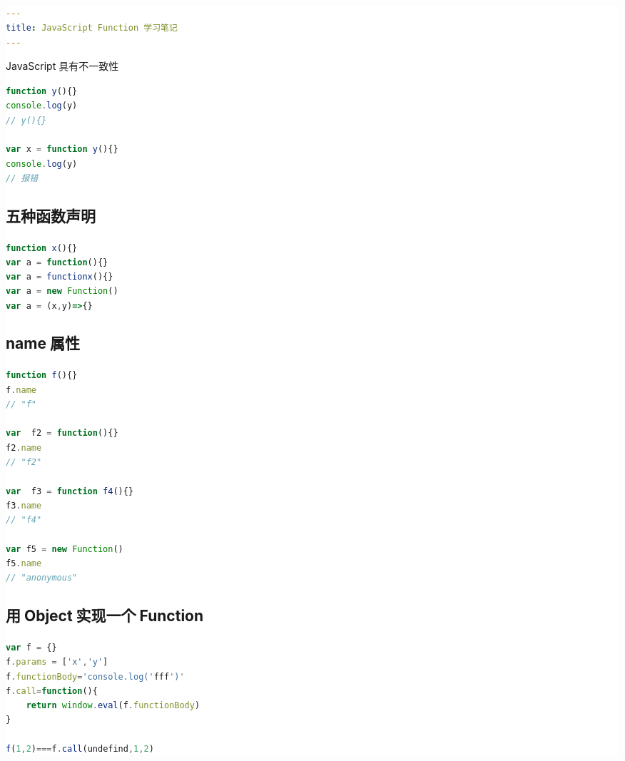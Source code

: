 ```yaml
---
title: JavaScript Function 学习笔记
---
```


JavaScript 具有不一致性

```javascript
function y(){}
console.log(y)
// y(){}

var x = function y(){}
console.log(y)
// 报错
```

## 五种函数声明

```javascript
function x(){}
var a = function(){}
var a = functionx(){}
var a = new Function()
var a = (x,y)=>{}
```

## name 属性

```javascript
function f(){}
f.name
// "f"

var  f2 = function(){}
f2.name
// "f2"

var  f3 = function f4(){}
f3.name
// "f4"

var f5 = new Function()
f5.name
// "anonymous"
```

## 用 Object 实现一个 Function

```javascript
var f = {}
f.params = ['x','y']
f.functionBody='console.log('fff')'
f.call=function(){
    return window.eval(f.functionBody)
}

f(1,2)===f.call(undefind,1,2)
```

